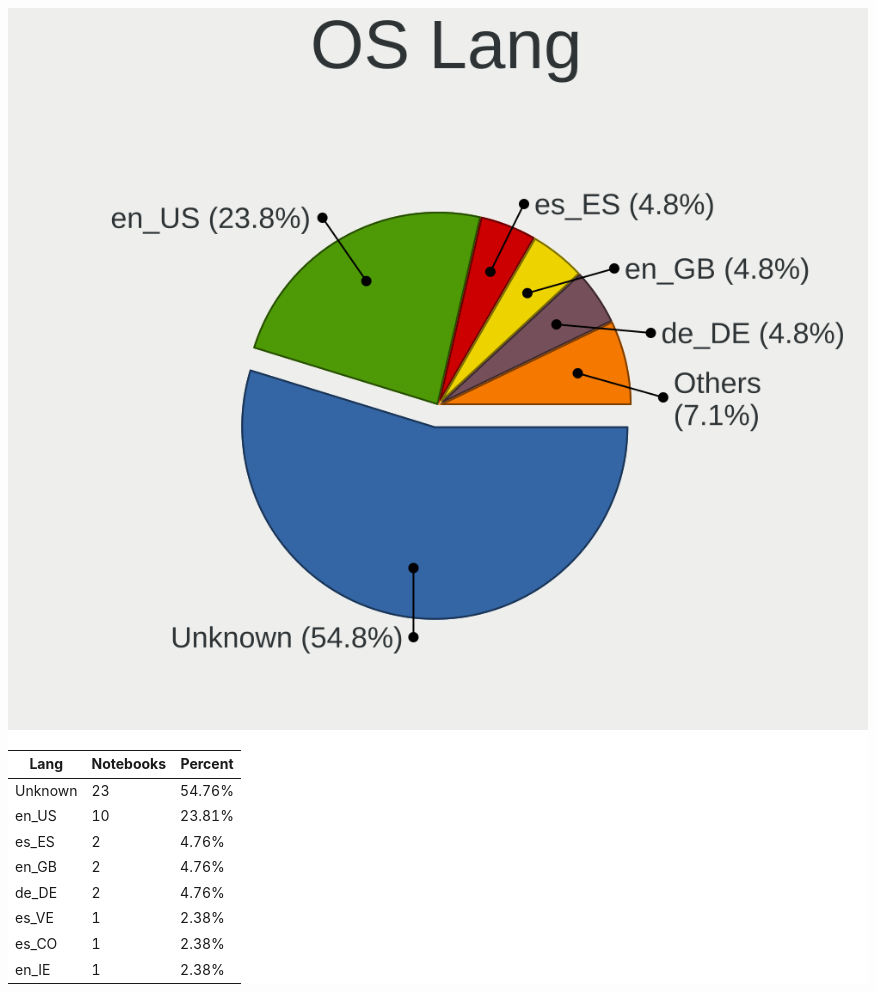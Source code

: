 ![OS Lang](./images/pie_chart/os_lang.svg)


| Lang    | Notebooks | Percent |
|---------|-----------|---------|
| Unknown | 23        | 54.76%  |
| en_US   | 10        | 23.81%  |
| es_ES   | 2         | 4.76%   |
| en_GB   | 2         | 4.76%   |
| de_DE   | 2         | 4.76%   |
| es_VE   | 1         | 2.38%   |
| es_CO   | 1         | 2.38%   |
| en_IE   | 1         | 2.38%   |
